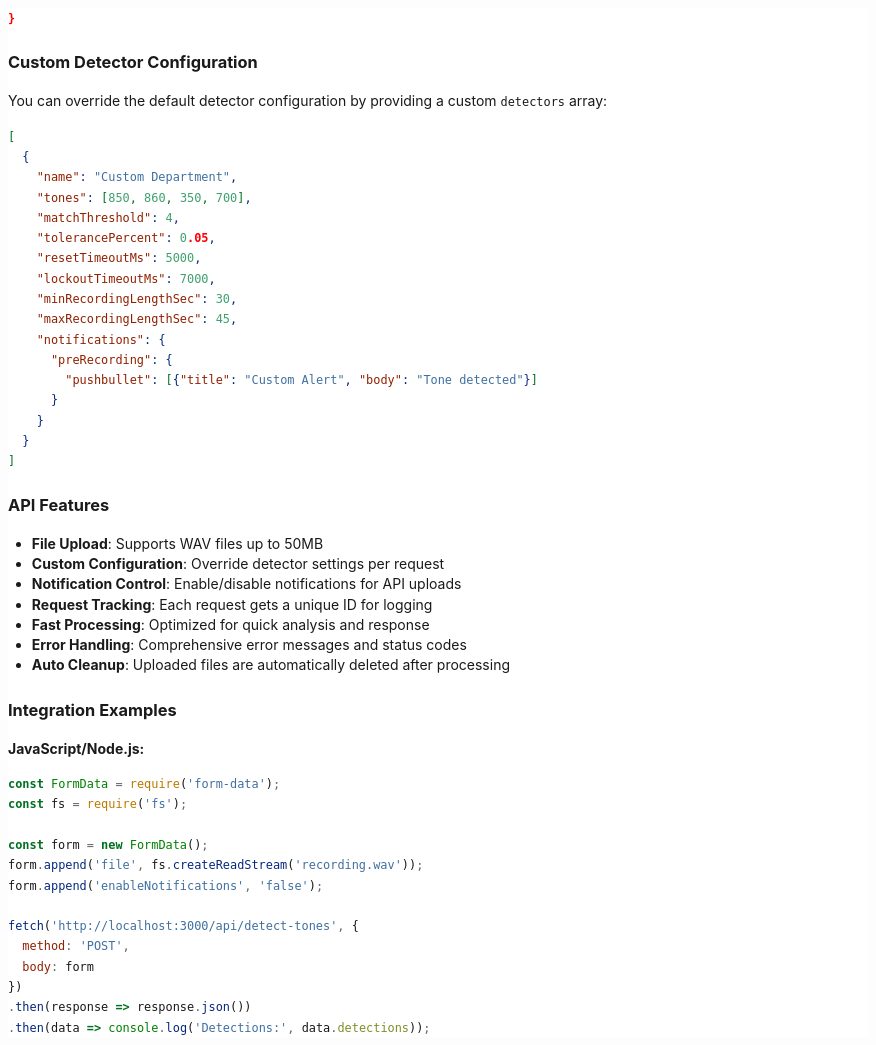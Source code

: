 ```json
}
```

### Custom Detector Configuration

You can override the default detector configuration by providing a custom `detectors` array:

```json
[
  {
    "name": "Custom Department",
    "tones": [850, 860, 350, 700],
    "matchThreshold": 4,
    "tolerancePercent": 0.05,
    "resetTimeoutMs": 5000,
    "lockoutTimeoutMs": 7000,
    "minRecordingLengthSec": 30,
    "maxRecordingLengthSec": 45,
    "notifications": {
      "preRecording": {
        "pushbullet": [{"title": "Custom Alert", "body": "Tone detected"}]
      }
    }
  }
]
```

### API Features

- **File Upload**: Supports WAV files up to 50MB
- **Custom Configuration**: Override detector settings per request
- **Notification Control**: Enable/disable notifications for API uploads
- **Request Tracking**: Each request gets a unique ID for logging
- **Fast Processing**: Optimized for quick analysis and response
- **Error Handling**: Comprehensive error messages and status codes
- **Auto Cleanup**: Uploaded files are automatically deleted after processing

### Integration Examples

**JavaScript/Node.js:**
```javascript
const FormData = require('form-data');
const fs = require('fs');

const form = new FormData();
form.append('file', fs.createReadStream('recording.wav'));
form.append('enableNotifications', 'false');

fetch('http://localhost:3000/api/detect-tones', {
  method: 'POST',
  body: form
})
.then(response => response.json())
.then(data => console.log('Detections:', data.detections));
```
